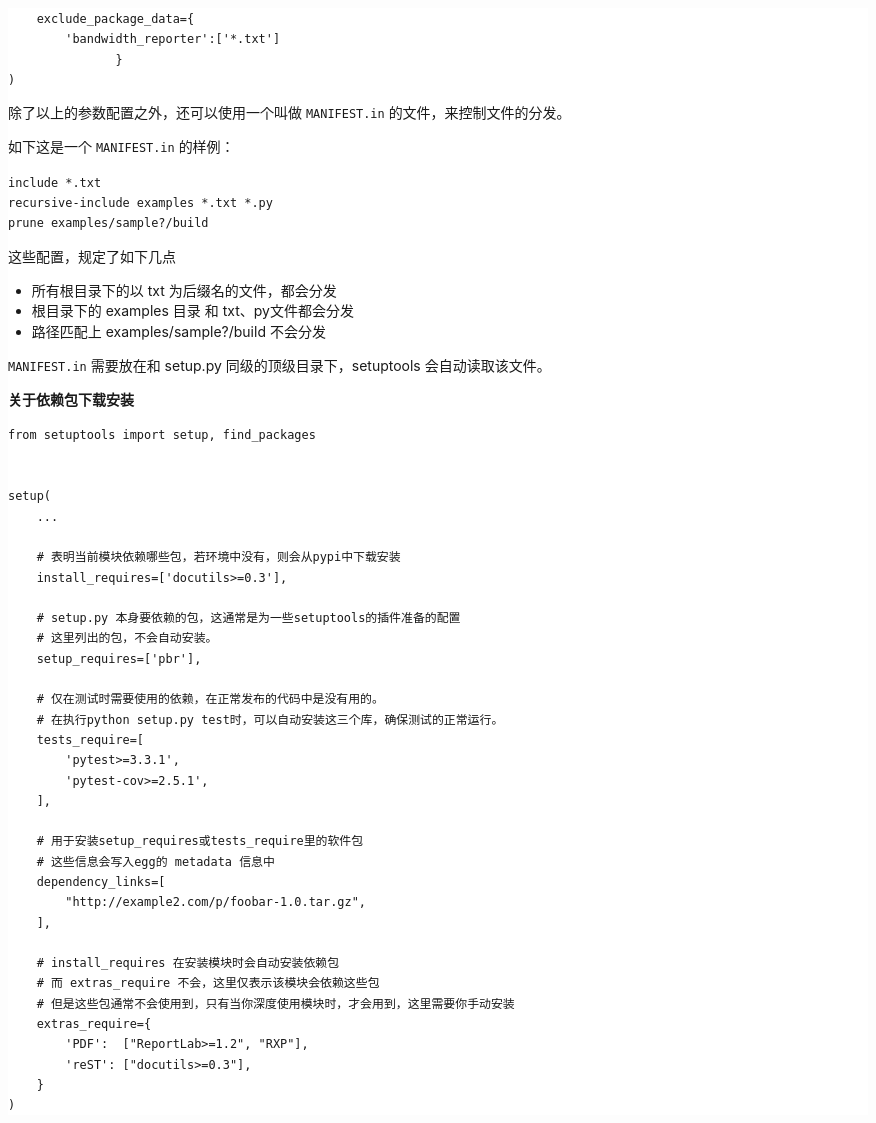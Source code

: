 ```text
    exclude_package_data={
        'bandwidth_reporter':['*.txt']
               }
)
```

除了以上的参数配置之外，还可以使用一个叫做 `MANIFEST.in` 的文件，来控制文件的分发。

如下这是一个 `MANIFEST.in` 的样例：

```text
include *.txt
recursive-include examples *.txt *.py
prune examples/sample?/build
```

这些配置，规定了如下几点

- 所有根目录下的以 txt 为后缀名的文件，都会分发
- 根目录下的 examples 目录 和 txt、py文件都会分发
- 路径匹配上 examples/sample?/build 不会分发

`MANIFEST.in` 需要放在和 setup.py 同级的顶级目录下，setuptools 会自动读取该文件。

**关于依赖包下载安装**

```text
from setuptools import setup, find_packages


setup(
    ...

    # 表明当前模块依赖哪些包，若环境中没有，则会从pypi中下载安装
    install_requires=['docutils>=0.3'],

    # setup.py 本身要依赖的包，这通常是为一些setuptools的插件准备的配置
    # 这里列出的包，不会自动安装。
    setup_requires=['pbr'],

    # 仅在测试时需要使用的依赖，在正常发布的代码中是没有用的。
    # 在执行python setup.py test时，可以自动安装这三个库，确保测试的正常运行。
    tests_require=[
        'pytest>=3.3.1',
        'pytest-cov>=2.5.1',
    ],

    # 用于安装setup_requires或tests_require里的软件包
    # 这些信息会写入egg的 metadata 信息中
    dependency_links=[
        "http://example2.com/p/foobar-1.0.tar.gz",
    ],

    # install_requires 在安装模块时会自动安装依赖包
    # 而 extras_require 不会，这里仅表示该模块会依赖这些包
    # 但是这些包通常不会使用到，只有当你深度使用模块时，才会用到，这里需要你手动安装
    extras_require={
        'PDF':  ["ReportLab>=1.2", "RXP"],
        'reST': ["docutils>=0.3"],
    }
)
```
